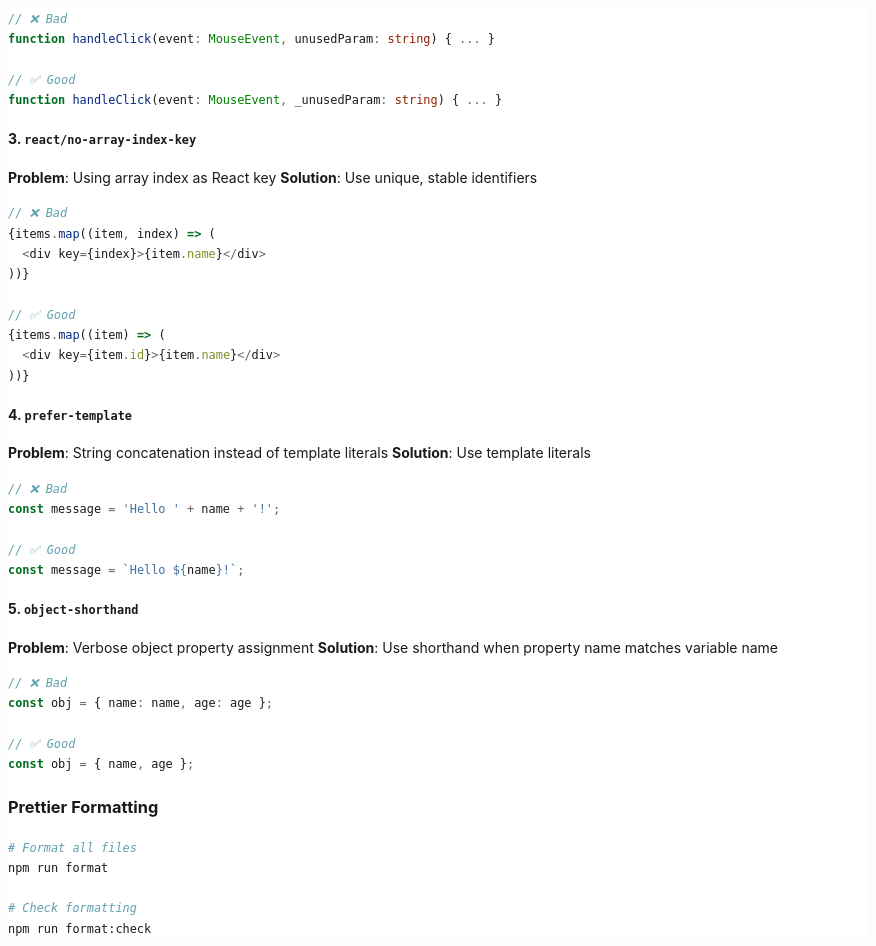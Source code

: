 ```typescript
// ❌ Bad
function handleClick(event: MouseEvent, unusedParam: string) { ... }

// ✅ Good
function handleClick(event: MouseEvent, _unusedParam: string) { ... }
```

#### 3. `react/no-array-index-key`
**Problem**: Using array index as React key
**Solution**: Use unique, stable identifiers

```typescript
// ❌ Bad
{items.map((item, index) => (
  <div key={index}>{item.name}</div>
))}

// ✅ Good
{items.map((item) => (
  <div key={item.id}>{item.name}</div>
))}
```

#### 4. `prefer-template`
**Problem**: String concatenation instead of template literals
**Solution**: Use template literals

```typescript
// ❌ Bad
const message = 'Hello ' + name + '!';

// ✅ Good
const message = `Hello ${name}!`;
```

#### 5. `object-shorthand`
**Problem**: Verbose object property assignment
**Solution**: Use shorthand when property name matches variable name

```typescript
// ❌ Bad
const obj = { name: name, age: age };

// ✅ Good
const obj = { name, age };
```

### Prettier Formatting
```bash
# Format all files
npm run format

# Check formatting
npm run format:check
```
